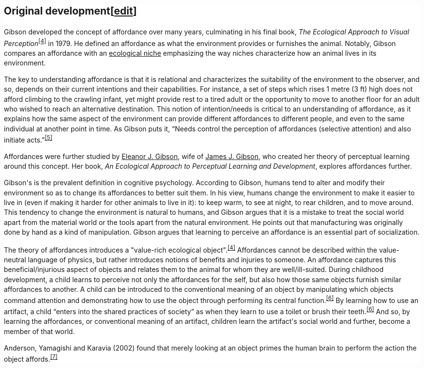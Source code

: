 ## Original development\[[edit](https://en.wikipedia.org/w/index.php?title=Affordance&action=edit&section=1 "Edit section: Original development")\]

Gibson developed the concept of affordance over many years, culminating in his final book, _The Ecological Approach to Visual Perception_<sup id="cite_ref-Gibson1979_4-0"><a href="https://en.wikipedia.org/wiki/Affordance#cite_note-Gibson1979-4">[4]</a></sup> in 1979. He defined an affordance as what the environment provides or furnishes the animal. Notably, Gibson compares an affordance with an [ecological niche](https://en.wikipedia.org/wiki/Ecological_niche "Ecological niche") emphasizing the way niches characterize how an animal lives in its environment.

The key to understanding affordance is that it is relational and characterizes the suitability of the environment to the observer, and so, depends on their current intentions and their capabilities. For instance, a set of steps which rises 1 metre (3 ft) high does not afford climbing to the crawling infant, yet might provide rest to a tired adult or the opportunity to move to another floor for an adult who wished to reach an alternative destination. This notion of intention/needs is critical to an understanding of affordance, as it explains how the same aspect of the environment can provide different affordances to different people, and even to the same individual at another point in time. As Gibson puts it, “Needs control the perception of affordances (selective attention) and also initiate acts.”<sup id="cite_ref-5"><a href="https://en.wikipedia.org/wiki/Affordance#cite_note-5">[5]</a></sup>

Affordances were further studied by [Eleanor J. Gibson](https://en.wikipedia.org/wiki/Eleanor_J._Gibson "Eleanor J. Gibson"), wife of [James J. Gibson](https://en.wikipedia.org/wiki/James_J._Gibson "James J. Gibson"), who created her theory of perceptual learning around this concept. Her book, _An Ecological Approach to Perceptual Learning and Development_, explores affordances further.

Gibson's is the prevalent definition in cognitive psychology. According to Gibson, humans tend to alter and modify their environment so as to change its affordances to better suit them. In his view, humans change the environment to make it easier to live in (even if making it harder for other animals to live in it): to keep warm, to see at night, to rear children, and to move around. This tendency to change the environment is natural to humans, and Gibson argues that it is a mistake to treat the social world apart from the material world or the tools apart from the natural environment. He points out that manufacturing was originally done by hand as a kind of manipulation. Gibson argues that learning to perceive an affordance is an essential part of socialization.

The theory of affordances introduces a "value-rich ecological object".<sup id="cite_ref-Gibson1979_4-1"><a href="https://en.wikipedia.org/wiki/Affordance#cite_note-Gibson1979-4">[4]</a></sup> Affordances cannot be described within the value-neutral language of physics, but rather introduces notions of benefits and injuries to someone. An affordance captures this beneficial/injurious aspect of objects and relates them to the animal for whom they are well/ill-suited. During childhood development, a child learns to perceive not only the affordances for the self, but also how those same objects furnish similar affordances to another. A child can be introduced to the conventional meaning of an object by manipulating which objects command attention and demonstrating how to use the object through performing its central function.<sup id="cite_ref-Williams&amp;Costall2000_6-0"><a href="https://en.wikipedia.org/wiki/Affordance#cite_note-Williams&amp;Costall2000-6">[6]</a></sup> By learning how to use an artifact, a child “enters into the shared practices of society” as when they learn to use a toilet or brush their teeth.<sup id="cite_ref-Williams&amp;Costall2000_6-1"><a href="https://en.wikipedia.org/wiki/Affordance#cite_note-Williams&amp;Costall2000-6">[6]</a></sup> And so, by learning the affordances, or conventional meaning of an artifact, children learn the artifact's social world and further, become a member of that world.

Anderson, Yamagishi and Karavia (2002) found that merely looking at an object primes the human brain to perform the action the object affords.<sup id="cite_ref-7"><a href="https://en.wikipedia.org/wiki/Affordance#cite_note-7">[7]</a></sup>
